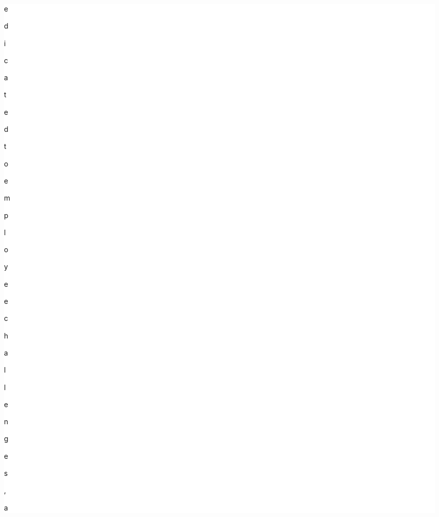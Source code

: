 e

d

i

c

a

t

e

d

 

t

o

 

e

m

p

l

o

y

e

e

 

c

h

a

l

l

e

n

g

e

s

,

 

a
